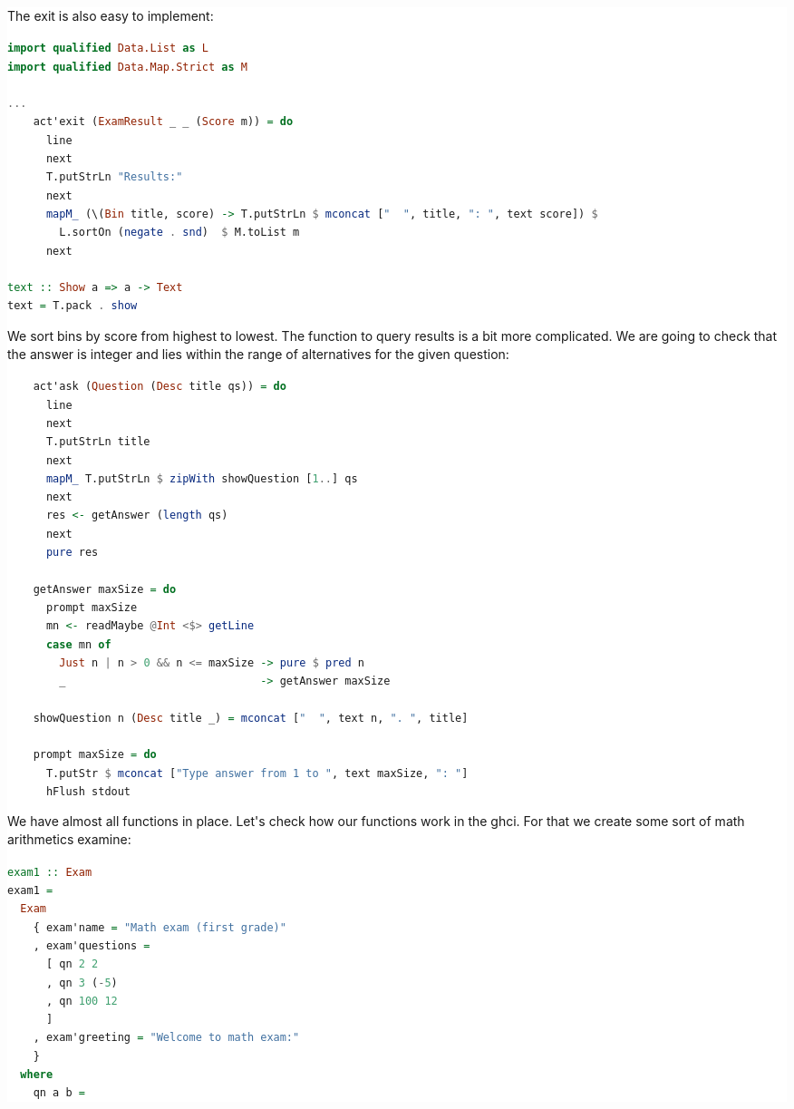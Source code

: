 The exit is also easy to implement:

```haskell
import qualified Data.List as L
import qualified Data.Map.Strict as M

...
    act'exit (ExamResult _ _ (Score m)) = do
      line
      next
      T.putStrLn "Results:"
      next
      mapM_ (\(Bin title, score) -> T.putStrLn $ mconcat ["  ", title, ": ", text score]) $ 
        L.sortOn (negate . snd)  $ M.toList m
      next

text :: Show a => a -> Text
text = T.pack . show
```

We sort bins by score from highest to lowest.
The function to query results is a bit more complicated. We are going to 
check that the answer is integer and lies within the range of alternatives for the given question:

```haskell
    act'ask (Question (Desc title qs)) = do
      line
      next
      T.putStrLn title
      next
      mapM_ T.putStrLn $ zipWith showQuestion [1..] qs
      next
      res <- getAnswer (length qs)
      next
      pure res

    getAnswer maxSize = do
      prompt maxSize
      mn <- readMaybe @Int <$> getLine
      case mn of
        Just n | n > 0 && n <= maxSize -> pure $ pred n
        _                              -> getAnswer maxSize

    showQuestion n (Desc title _) = mconcat ["  ", text n, ". ", title]

    prompt maxSize = do
      T.putStr $ mconcat ["Type answer from 1 to ", text maxSize, ": "]
      hFlush stdout
```

We have almost all functions in place. Let's check how our functions work in the ghci.
For that we create some sort of math arithmetics examine:

```haskell
exam1 :: Exam
exam1 =
  Exam
    { exam'name = "Math exam (first grade)"
    , exam'questions =
      [ qn 2 2
      , qn 3 (-5)
      , qn 100 12
      ]
    , exam'greeting = "Welcome to math exam:"
    }
  where
    qn a b =
```